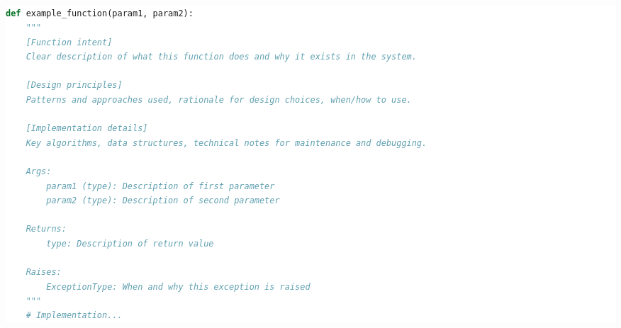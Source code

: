 ```python
def example_function(param1, param2):
    """
    [Function intent]
    Clear description of what this function does and why it exists in the system.
    
    [Design principles]
    Patterns and approaches used, rationale for design choices, when/how to use.
    
    [Implementation details]
    Key algorithms, data structures, technical notes for maintenance and debugging.
    
    Args:
        param1 (type): Description of first parameter
        param2 (type): Description of second parameter
        
    Returns:
        type: Description of return value
        
    Raises:
        ExceptionType: When and why this exception is raised
    """
    # Implementation...
```